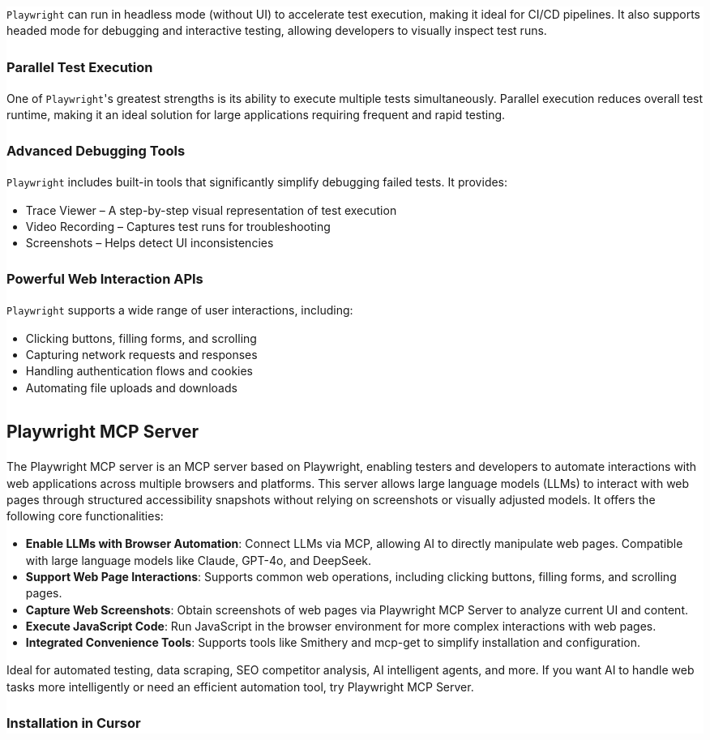 `Playwright` can run in headless mode (without UI) to accelerate test execution, making it ideal for CI/CD pipelines. It also supports headed mode for debugging and interactive testing, allowing developers to visually inspect test runs.

### Parallel Test Execution

One of `Playwright`'s greatest strengths is its ability to execute multiple tests simultaneously. Parallel execution reduces overall test runtime, making it an ideal solution for large applications requiring frequent and rapid testing.

### Advanced Debugging Tools

`Playwright` includes built-in tools that significantly simplify debugging failed tests. It provides:

- Trace Viewer – A step-by-step visual representation of test execution
- Video Recording – Captures test runs for troubleshooting
- Screenshots – Helps detect UI inconsistencies

### Powerful Web Interaction APIs

`Playwright` supports a wide range of user interactions, including:

- Clicking buttons, filling forms, and scrolling
- Capturing network requests and responses
- Handling authentication flows and cookies
- Automating file uploads and downloads

## Playwright MCP Server

The Playwright MCP server is an MCP server based on Playwright, enabling testers and developers to automate interactions with web applications across multiple browsers and platforms. This server allows large language models (LLMs) to interact with web pages through structured accessibility snapshots without relying on screenshots or visually adjusted models. It offers the following core functionalities:

- **Enable LLMs with Browser Automation**: Connect LLMs via MCP, allowing AI to directly manipulate web pages. Compatible with large language models like Claude, GPT-4o, and DeepSeek.
- **Support Web Page Interactions**: Supports common web operations, including clicking buttons, filling forms, and scrolling pages.
- **Capture Web Screenshots**: Obtain screenshots of web pages via Playwright MCP Server to analyze current UI and content.
- **Execute JavaScript Code**: Run JavaScript in the browser environment for more complex interactions with web pages.
- **Integrated Convenience Tools**: Supports tools like Smithery and mcp-get to simplify installation and configuration.

Ideal for automated testing, data scraping, SEO competitor analysis, AI intelligent agents, and more. If you want AI to handle web tasks more intelligently or need an efficient automation tool, try Playwright MCP Server.

### Installation in Cursor
